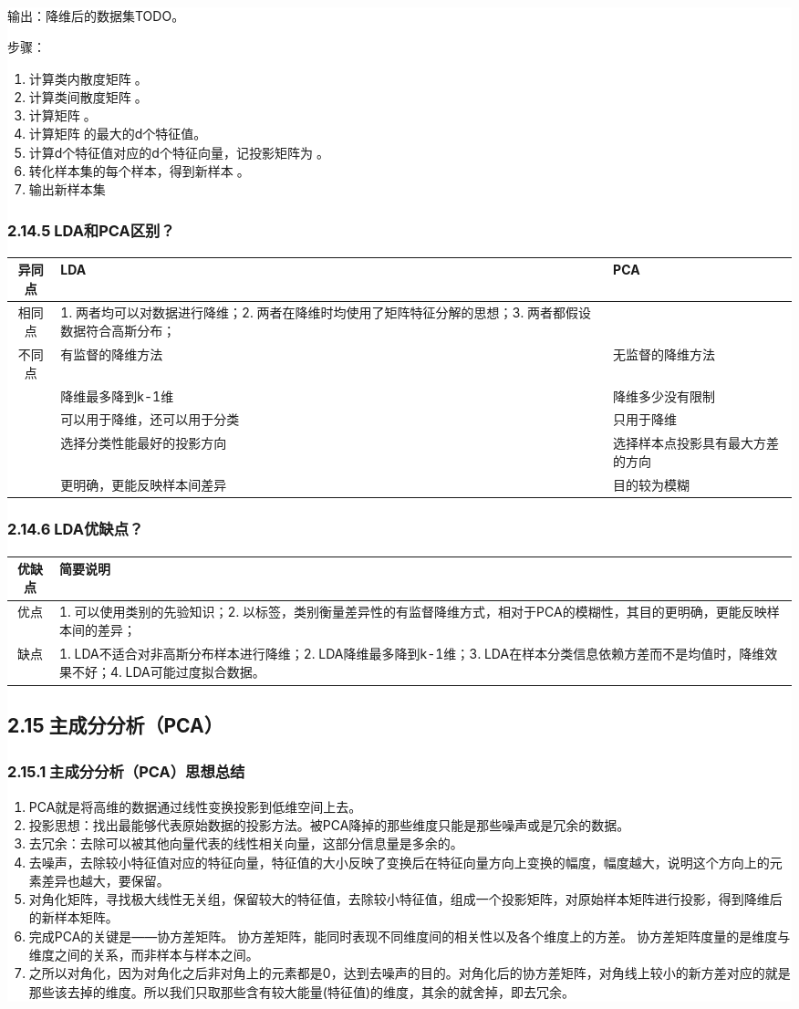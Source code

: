 输出：降维后的数据集TODO。

步骤：
1. 计算类内散度矩阵 。
2. 计算类间散度矩阵 。
3. 计算矩阵 。
4. 计算矩阵 的最大的d个特征值。
5. 计算d个特征值对应的d个特征向量，记投影矩阵为 。
6. 转化样本集的每个样本，得到新样本 。
7. 输出新样本集 

### 2.14.5 LDA和PCA区别？

|异同点|LDA|PCA|
|:-:|:-|:-|
|相同点|1. 两者均可以对数据进行降维；2. 两者在降维时均使用了矩阵特征分解的思想；3. 两者都假设数据符合高斯分布；|
|不同点|有监督的降维方法|无监督的降维方法|
||降维最多降到k-1维|降维多少没有限制|
||可以用于降维，还可以用于分类|只用于降维|
||选择分类性能最好的投影方向|选择样本点投影具有最大方差的方向|
||更明确，更能反映样本间差异|目的较为模糊|

### 2.14.6 LDA优缺点？

|优缺点|简要说明|
|:-:|:-|
|优点|1. 可以使用类别的先验知识；2. 以标签，类别衡量差异性的有监督降维方式，相对于PCA的模糊性，其目的更明确，更能反映样本间的差异；|
|缺点|1. LDA不适合对非高斯分布样本进行降维；2. LDA降维最多降到k-1维；3. LDA在样本分类信息依赖方差而不是均值时，降维效果不好；4. LDA可能过度拟合数据。|

## 2.15  主成分分析（PCA）

### 2.15.1 主成分分析（PCA）思想总结

1. PCA就是将高维的数据通过线性变换投影到低维空间上去。
2. 投影思想：找出最能够代表原始数据的投影方法。被PCA降掉的那些维度只能是那些噪声或是冗余的数据。
3. 去冗余：去除可以被其他向量代表的线性相关向量，这部分信息量是多余的。
4. 去噪声，去除较小特征值对应的特征向量，特征值的大小反映了变换后在特征向量方向上变换的幅度，幅度越大，说明这个方向上的元素差异也越大，要保留。
5. 对角化矩阵，寻找极大线性无关组，保留较大的特征值，去除较小特征值，组成一个投影矩阵，对原始样本矩阵进行投影，得到降维后的新样本矩阵。
6. 完成PCA的关键是——协方差矩阵。
协方差矩阵，能同时表现不同维度间的相关性以及各个维度上的方差。
协方差矩阵度量的是维度与维度之间的关系，而非样本与样本之间。
7. 之所以对角化，因为对角化之后非对角上的元素都是0，达到去噪声的目的。对角化后的协方差矩阵，对角线上较小的新方差对应的就是那些该去掉的维度。所以我们只取那些含有较大能量(特征值)的维度，其余的就舍掉，即去冗余。
